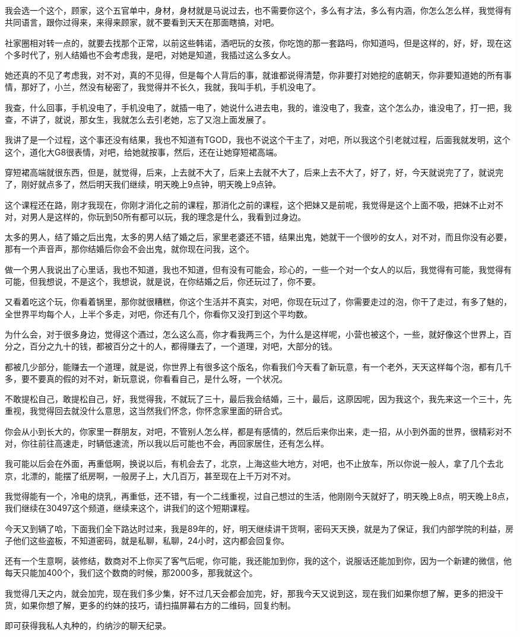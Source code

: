我会选一个这个，顾家，这个五官单中，身材，身材就是马说过去，也不需要你这个，多么有才法，多么有内涵，你怎么怎么样，我觉得有共同语言，跟你过得来，来得来顾家，就不要看到天天在那面瞎搞，对吧。

社家圈相对转一点的，就要去找那个正常，以前这些韩诺，酒吧玩的女孩，你吃饱的那一套路吗，你知道吗，但是这样的，好，好，现在这个多时代了，别人结婚也不会考虑我，是吧，对她是知道，我插过这么多女人。

她还真的不见了考虑我，对不对，真的不见得，但是每个人背后的事，就谁都说得清楚，你非要打对她挖的底朝天，你非要知道她的所有事情，那好了，小兰，然没有秘密了，我觉得并不长久，我就，我叫手机，手机没电了。

我查，什么回事，手机没电了，手机没电了，就插一电了，她说什么进去电，我的，谁没电了，我查，这个怎么办，谁没电了，打一把，我查，不讲了，就说，那女生，我就怎么去引老她，忘了又泡上面发展了。

我讲了是一个过程，这个事还没有结果，我也不知道有TGOD，我也不说这个干主了，对吧，所以我这个引老就过程，后面我就发明，这个这个，道化大G8很表情，对吧，给她就按事，然后，还在让她穿短裙高端。

穿短裙高端就很东西，但是，就觉得，后来，上去就不大了，后来上去就不大了，后来上去不大了，好了，好，今天就说完了了，就说完了，刚好就点多了，然后明天我们继续，明天晚上9点钟，明天晚上9点钟。

这个课程还在路，刚才我现在，你刚才消化之前的课程，那消化之前的课程，这个把妹又是前呢，我觉得是这个上面不吸，把妹不止对不对，对男人是这样的，你玩到50所有都可以玩，我的理念是什么，我看到过身边。

太多的男人，结了婚之后出鬼，太多的男人结了婚之后，家里老婆还不错，结果出鬼，她就干一个很吵的女人，对不对，而且你没有必要，那有一个声音声，那你结婚后你会不会出鬼，就你现在问我，这个。

做一个男人我说出了心里话，我也不知道，我也不知道，但有没有可能会，珍心的，一些一个对一个女人的以后，我觉得有可能，我觉得有可能，但我想说，不是这个，我想说，就是说，在你结婚之后，你还玩过了，你不要。

又看着吃这个玩，你看着锅里，那你就很糟糕，你这个生活并不真实，对吧，你现在玩过了，你需要走过的泡，你干了走过，有多了魅的，全世界平均每个人，上半个多走，对吧，你还有几个，你看你又没打到这个平均数。

为什么会，对于很多身边，觉得这个酒过，怎么这么高，你才看我两三个，为什么是这样呢，小营也被这个，一些，就好像这个世界上，百分之，百分之九十的钱，都被百分之十的人，都得赚去了，一个道理，对吧，大部分的钱。

都被几少部分，能赚去一个道理，就是说，你世界上有很多这个版名，你看我们今天看了新玩意，有一个老外，天天这样每个泡，都有几千多，要不要真的假的对不对，新玩意说，你看看自己，是什么呀，一个状况。

不敢提松自己，敢提松自己，好，我觉得我，不就玩了三十，最后我会结婚，三十，最后，这原因呢，因为我这个，我先来这一个三十，先重视，我觉得回去就没什么意思，这当然我们怀念，你怀念家里面的研合式。

你会从小到长大的，你家里一群朋友，对吧，不管别人怎么样，都是有感情的，然后后来你出来，走一招，从小到外面的世界，很精彩对不对，你往前往高速走，时辆低速流，所以我以后可能也不会，再回家居住，还有怎么样。

我可能以后会在外面，再重低啊，换说以后，有机会去了，北京，上海这些大地方，对吧，也不止放车，所以你说一般人，拿了几个去北京，北漂的，能摆了纸房啊，一般房子上，大几百万，甚至现在上千万对不对。

我觉得能有一个，冷电的烧乳，再重低，还不错，有一个二线重视，过自己想过的生活，他刚刚今天就好了，明天晚上8点，明天晚上8点，我们继续在30497这个频道，继续来这个，讲我们的这个短期课程。

今天又到辆了哈，下面我们全下路达时过来，我是89年的，好，明天继续讲干货啊，密码天天换，就是为了保证，我们内部学院的利益，房子他们这些盗板，不知道密码，就是私聊，私聊，24小时，这内都会回复你。

还有一个生意啊，装修结，数商对不上你买了客气后呢，你可能，我还能加到你，我的这个，说服话还能加到你，因为一个新建的微信，他每天只能加400个，我们这个数商的时候，那2000多，那我就这个。

我觉得几天之内，就会加完，现在我们多少集，好不过几天会都会加完，好，那我今天又说到这，现在我们如果你想了解，更多的把没干货，如果你想了解，更多的约妹的技巧，请扫描屏幕右方的二维码，回复约制。

即可获得我私人丸种的，约纳沙的聊天纪录。